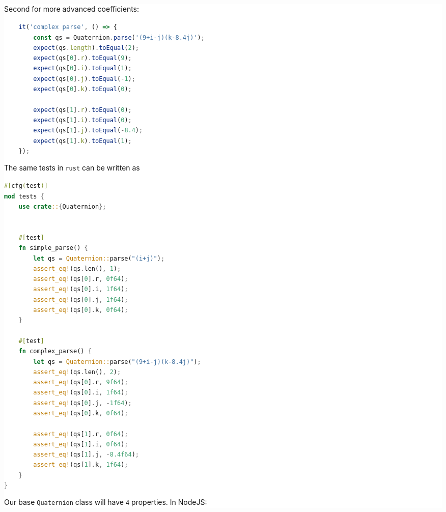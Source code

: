 Second for more advanced coefficients:

```typescript
    it('complex parse', () => {
        const qs = Quaternion.parse('(9+i-j)(k-8.4j)');
        expect(qs.length).toEqual(2);
        expect(qs[0].r).toEqual(9);
        expect(qs[0].i).toEqual(1);
        expect(qs[0].j).toEqual(-1);
        expect(qs[0].k).toEqual(0);

        expect(qs[1].r).toEqual(0);
        expect(qs[1].i).toEqual(0);
        expect(qs[1].j).toEqual(-8.4);
        expect(qs[1].k).toEqual(1);
    });
```

The same tests in `rust` can be written as

```rust
#[cfg(test)]
mod tests {
    use crate::{Quaternion};


    #[test]
    fn simple_parse() {
        let qs = Quaternion::parse("(i+j)");
        assert_eq!(qs.len(), 1);
        assert_eq!(qs[0].r, 0f64);
        assert_eq!(qs[0].i, 1f64);
        assert_eq!(qs[0].j, 1f64);
        assert_eq!(qs[0].k, 0f64);
    }

    #[test]
    fn complex_parse() {
        let qs = Quaternion::parse("(9+i-j)(k-8.4j)");
        assert_eq!(qs.len(), 2);
        assert_eq!(qs[0].r, 9f64);
        assert_eq!(qs[0].i, 1f64);
        assert_eq!(qs[0].j, -1f64);
        assert_eq!(qs[0].k, 0f64);

        assert_eq!(qs[1].r, 0f64);
        assert_eq!(qs[1].i, 0f64);
        assert_eq!(qs[1].j, -8.4f64);
        assert_eq!(qs[1].k, 1f64);
    }
}
```

Our base `Quaternion` class will have `4` properties. In NodeJS:
